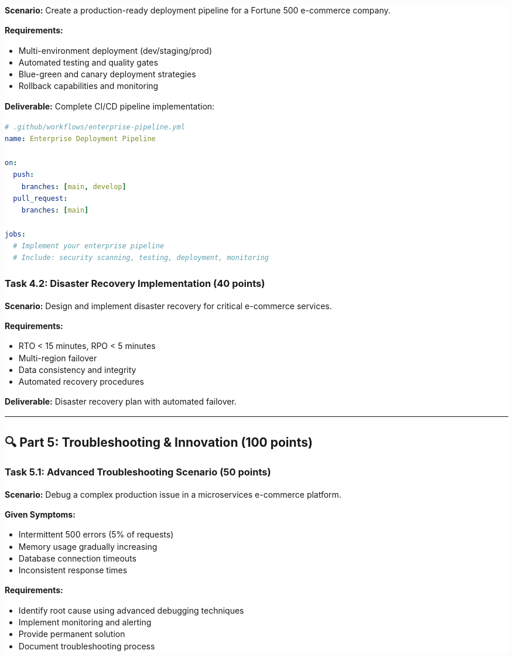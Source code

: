 **Scenario:** Create a production-ready deployment pipeline for a Fortune 500 e-commerce company.

**Requirements:**
- Multi-environment deployment (dev/staging/prod)
- Automated testing and quality gates
- Blue-green and canary deployment strategies
- Rollback capabilities and monitoring

**Deliverable:** Complete CI/CD pipeline implementation:

```yaml
# .github/workflows/enterprise-pipeline.yml
name: Enterprise Deployment Pipeline

on:
  push:
    branches: [main, develop]
  pull_request:
    branches: [main]

jobs:
  # Implement your enterprise pipeline
  # Include: security scanning, testing, deployment, monitoring
```

### Task 4.2: Disaster Recovery Implementation (40 points)

**Scenario:** Design and implement disaster recovery for critical e-commerce services.

**Requirements:**
- RTO < 15 minutes, RPO < 5 minutes
- Multi-region failover
- Data consistency and integrity
- Automated recovery procedures

**Deliverable:** Disaster recovery plan with automated failover.

---

## 🔍 Part 5: Troubleshooting & Innovation (100 points)

### Task 5.1: Advanced Troubleshooting Scenario (50 points)

**Scenario:** Debug a complex production issue in a microservices e-commerce platform.

**Given Symptoms:**
- Intermittent 500 errors (5% of requests)
- Memory usage gradually increasing
- Database connection timeouts
- Inconsistent response times

**Requirements:**
- Identify root cause using advanced debugging techniques
- Implement monitoring and alerting
- Provide permanent solution
- Document troubleshooting process
